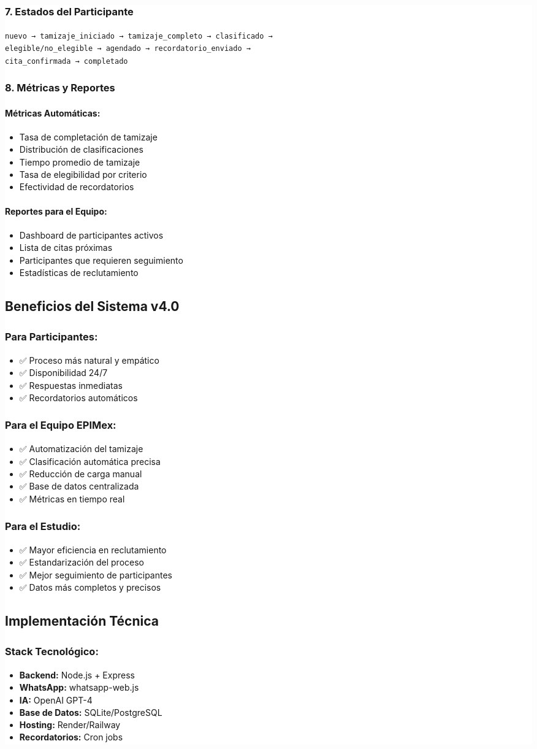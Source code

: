 ### 7. Estados del Participante

```
nuevo → tamizaje_iniciado → tamizaje_completo → clasificado → 
elegible/no_elegible → agendado → recordatorio_enviado → 
cita_confirmada → completado
```

### 8. Métricas y Reportes

#### Métricas Automáticas:
- Tasa de completación de tamizaje
- Distribución de clasificaciones
- Tiempo promedio de tamizaje
- Tasa de elegibilidad por criterio
- Efectividad de recordatorios

#### Reportes para el Equipo:
- Dashboard de participantes activos
- Lista de citas próximas
- Participantes que requieren seguimiento
- Estadísticas de reclutamiento

## Beneficios del Sistema v4.0

### Para Participantes:
- ✅ Proceso más natural y empático
- ✅ Disponibilidad 24/7
- ✅ Respuestas inmediatas
- ✅ Recordatorios automáticos

### Para el Equipo EPIMex:
- ✅ Automatización del tamizaje
- ✅ Clasificación automática precisa
- ✅ Reducción de carga manual
- ✅ Base de datos centralizada
- ✅ Métricas en tiempo real

### Para el Estudio:
- ✅ Mayor eficiencia en reclutamiento
- ✅ Estandarización del proceso
- ✅ Mejor seguimiento de participantes
- ✅ Datos más completos y precisos

## Implementación Técnica

### Stack Tecnológico:
- **Backend:** Node.js + Express
- **WhatsApp:** whatsapp-web.js
- **IA:** OpenAI GPT-4
- **Base de Datos:** SQLite/PostgreSQL
- **Hosting:** Render/Railway
- **Recordatorios:** Cron jobs
